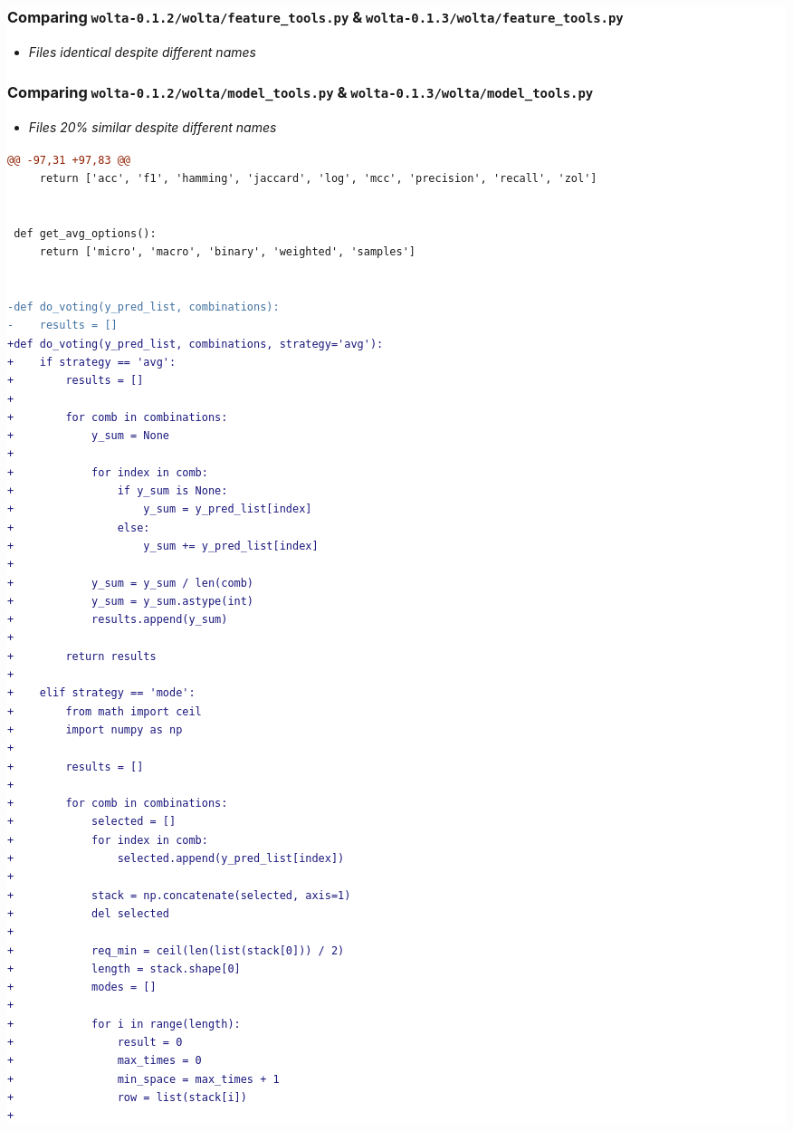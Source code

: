 ### Comparing `wolta-0.1.2/wolta/feature_tools.py` & `wolta-0.1.3/wolta/feature_tools.py`

 * *Files identical despite different names*

### Comparing `wolta-0.1.2/wolta/model_tools.py` & `wolta-0.1.3/wolta/model_tools.py`

 * *Files 20% similar despite different names*

```diff
@@ -97,31 +97,83 @@
     return ['acc', 'f1', 'hamming', 'jaccard', 'log', 'mcc', 'precision', 'recall', 'zol']
 
 
 def get_avg_options():
     return ['micro', 'macro', 'binary', 'weighted', 'samples']
 
 
-def do_voting(y_pred_list, combinations):
-    results = []
+def do_voting(y_pred_list, combinations, strategy='avg'):
+    if strategy == 'avg':
+        results = []
+
+        for comb in combinations:
+            y_sum = None
+
+            for index in comb:
+                if y_sum is None:
+                    y_sum = y_pred_list[index]
+                else:
+                    y_sum += y_pred_list[index]
+
+            y_sum = y_sum / len(comb)
+            y_sum = y_sum.astype(int)
+            results.append(y_sum)
+
+        return results
+
+    elif strategy == 'mode':
+        from math import ceil
+        import numpy as np
+
+        results = []
+
+        for comb in combinations:
+            selected = []
+            for index in comb:
+                selected.append(y_pred_list[index])
+
+            stack = np.concatenate(selected, axis=1)
+            del selected
+
+            req_min = ceil(len(list(stack[0])) / 2)
+            length = stack.shape[0]
+            modes = []
+
+            for i in range(length):
+                result = 0
+                max_times = 0
+                min_space = max_times + 1
+                row = list(stack[i])
+
```